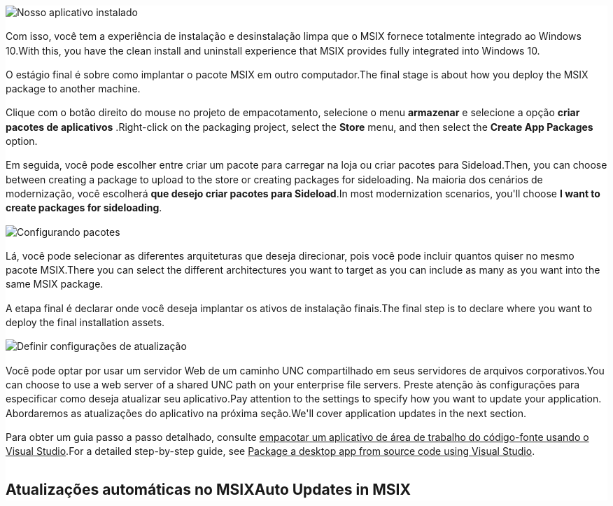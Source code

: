 ![Nosso aplicativo instalado](./media/deploy-modern-applications/our-installed-application.png)

<span data-ttu-id="21646-235">Com isso, você tem a experiência de instalação e desinstalação limpa que o MSIX fornece totalmente integrado ao Windows 10.</span><span class="sxs-lookup"><span data-stu-id="21646-235">With this, you have the clean install and uninstall experience that MSIX provides fully integrated into Windows 10.</span></span>

<span data-ttu-id="21646-236">O estágio final é sobre como implantar o pacote MSIX em outro computador.</span><span class="sxs-lookup"><span data-stu-id="21646-236">The final stage is about how you deploy the MSIX package to another machine.</span></span>

<span data-ttu-id="21646-237">Clique com o botão direito do mouse no projeto de empacotamento, selecione o menu **armazenar** e selecione a opção **criar pacotes de aplicativos** .</span><span class="sxs-lookup"><span data-stu-id="21646-237">Right-click on the packaging project, select the **Store** menu, and then select the **Create App Packages** option.</span></span>

<span data-ttu-id="21646-238">Em seguida, você pode escolher entre criar um pacote para carregar na loja ou criar pacotes para Sideload.</span><span class="sxs-lookup"><span data-stu-id="21646-238">Then, you can choose between creating a package to upload to the store or creating packages for sideloading.</span></span> <span data-ttu-id="21646-239">Na maioria dos cenários de modernização, você escolherá **que desejo criar pacotes para Sideload**.</span><span class="sxs-lookup"><span data-stu-id="21646-239">In most modernization scenarios, you'll choose **I want to create packages for sideloading**.</span></span>

![Configurando pacotes](./media/deploy-modern-applications/configuring-packages.png)

<span data-ttu-id="21646-241">Lá, você pode selecionar as diferentes arquiteturas que deseja direcionar, pois você pode incluir quantos quiser no mesmo pacote MSIX.</span><span class="sxs-lookup"><span data-stu-id="21646-241">There you can select the different architectures you want to target as you can include as many as you want into the same MSIX package.</span></span>

<span data-ttu-id="21646-242">A etapa final é declarar onde você deseja implantar os ativos de instalação finais.</span><span class="sxs-lookup"><span data-stu-id="21646-242">The final step is to declare where you want to deploy the final installation assets.</span></span>

![Definir configurações de atualização](./media/deploy-modern-applications/configure-update-settings.png)

<span data-ttu-id="21646-244">Você pode optar por usar um servidor Web de um caminho UNC compartilhado em seus servidores de arquivos corporativos.</span><span class="sxs-lookup"><span data-stu-id="21646-244">You can choose to use a web server of a shared UNC path on your enterprise file servers.</span></span> <span data-ttu-id="21646-245">Preste atenção às configurações para especificar como deseja atualizar seu aplicativo.</span><span class="sxs-lookup"><span data-stu-id="21646-245">Pay attention to the settings to specify how you want to update your application.</span></span> <span data-ttu-id="21646-246">Abordaremos as atualizações do aplicativo na próxima seção.</span><span class="sxs-lookup"><span data-stu-id="21646-246">We'll cover application updates in the next section.</span></span>

<span data-ttu-id="21646-247">Para obter um guia passo a passo detalhado, consulte [empacotar um aplicativo de área de trabalho do código-fonte usando o Visual Studio](/windows/msix/desktop/desktop-to-uwp-packaging-dot-net).</span><span class="sxs-lookup"><span data-stu-id="21646-247">For a detailed step-by-step guide, see [Package a desktop app from source code using Visual Studio](/windows/msix/desktop/desktop-to-uwp-packaging-dot-net).</span></span>

## <a name="auto-updates-in-msix"></a><span data-ttu-id="21646-248">Atualizações automáticas no MSIX</span><span class="sxs-lookup"><span data-stu-id="21646-248">Auto Updates in MSIX</span></span>
